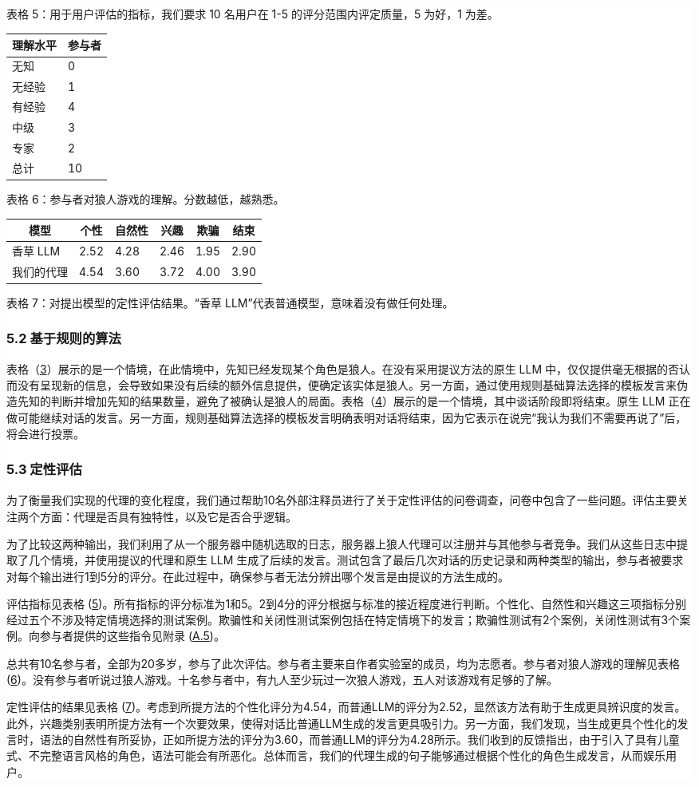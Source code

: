 表格 5：用于用户评估的指标，我们要求 10 名用户在 1-5 的评分范围内评定质量，5 为好，1 为差。

| 理解水平 | 参与者 |
| --- | --- |
| 无知 | 0 |
| 无经验 | 1 |
| 有经验 | 4 |
| 中级 | 3 |
| 专家 | 2 |
| 总计 | 10 |

表格 6：参与者对狼人游戏的理解。分数越低，越熟悉。

| 模型 | 个性 | 自然性 | 兴趣 | 欺骗 | 结束 |
| --- | --- | --- | --- | --- | --- |
| 香草 LLM | 2.52 | 4.28 | 2.46 | 1.95 | 2.90 |
| 我们的代理 | 4.54 | 3.60 | 3.72 | 4.00 | 3.90 |

表格 7：对提出模型的定性评估结果。“香草 LLM”代表普通模型，意味着没有做任何处理。

### 5.2 基于规则的算法

表格（[3](https://arxiv.org/html/2409.01575v1#S4.T3 "Table 3 ‣ Closing Conversation ‣ 4.4 Rule-based Algorithm ‣ 4 System Design ‣ An Implementation of Werewolf Agent That does not Truly Trust LLMs")）展示的是一个情境，在此情境中，先知已经发现某个角色是狼人。在没有采用提议方法的原生 LLM 中，仅仅提供毫无根据的否认而没有呈现新的信息，会导致如果没有后续的额外信息提供，便确定该实体是狼人。另一方面，通过使用规则基础算法选择的模板发言来伪造先知的判断并增加先知的结果数量，避免了被确认是狼人的局面。表格（[4](https://arxiv.org/html/2409.01575v1#S4.T4 "Table 4 ‣ Closing Conversation ‣ 4.4 Rule-based Algorithm ‣ 4 System Design ‣ An Implementation of Werewolf Agent That does not Truly Trust LLMs")）展示的是一个情境，其中谈话阶段即将结束。原生 LLM 正在做可能继续对话的发言。另一方面，规则基础算法选择的模板发言明确表明对话将结束，因为它表示在说完“我认为我们不需要再说了”后，将会进行投票。

### 5.3 定性评估

为了衡量我们实现的代理的变化程度，我们通过帮助10名外部注释员进行了关于定性评估的问卷调查，问卷中包含了一些问题。评估主要关注两个方面：代理是否具有独特性，以及它是否合乎逻辑。

为了比较这两种输出，我们利用了从一个服务器中随机选取的日志，服务器上狼人代理可以注册并与其他参与者竞争。我们从这些日志中提取了几个情境，并使用提议的代理和原生 LLM 生成了后续的发言。测试包含了最后几次对话的历史记录和两种类型的输出，参与者被要求对每个输出进行1到5分的评分。在此过程中，确保参与者无法分辨出哪个发言是由提议的方法生成的。

评估指标见表格 ([5](https://arxiv.org/html/2409.01575v1#S5.T5 "Table 5 ‣ 5.1 Persona ‣ 5 Evaluation ‣ An Implementation of Werewolf Agent That does not Truly Trust LLMs"))。所有指标的评分标准为1和5。2到4分的评分根据与标准的接近程度进行判断。个性化、自然性和兴趣这三项指标分别经过五个不涉及特定情境选择的测试案例。欺骗性和关闭性测试案例包括在特定情境下的发言；欺骗性测试有2个案例，关闭性测试有3个案例。向参与者提供的这些指令见附录 ([A.5](https://arxiv.org/html/2409.01575v1#A1.SS5 "A.5 Instruction for Evaluators ‣ Appendix A Appendix ‣ An Implementation of Werewolf Agent That does not Truly Trust LLMs"))。

总共有10名参与者，全部为20多岁，参与了此次评估。参与者主要来自作者实验室的成员，均为志愿者。参与者对狼人游戏的理解见表格 ([6](https://arxiv.org/html/2409.01575v1#S5.T6 "Table 6 ‣ 5.1 Persona ‣ 5 Evaluation ‣ An Implementation of Werewolf Agent That does not Truly Trust LLMs"))。没有参与者听说过狼人游戏。十名参与者中，有九人至少玩过一次狼人游戏，五人对该游戏有足够的了解。

定性评估的结果见表格 ([7](https://arxiv.org/html/2409.01575v1#S5.T7 "Table 7 ‣ 5.1 Persona ‣ 5 Evaluation ‣ An Implementation of Werewolf Agent That does not Truly Trust LLMs"))。考虑到所提方法的个性化评分为4.54，而普通LLM的评分为2.52，显然该方法有助于生成更具辨识度的发言。此外，兴趣类别表明所提方法有一个次要效果，使得对话比普通LLM生成的发言更具吸引力。另一方面，我们发现，当生成更具个性化的发言时，语法的自然性有所妥协，正如所提方法的评分为3.60，而普通LLM的评分为4.28所示。我们收到的反馈指出，由于引入了具有儿童式、不完整语言风格的角色，语法可能会有所恶化。总体而言，我们的代理生成的句子能够通过根据个性化的角色生成发言，从而娱乐用户。
